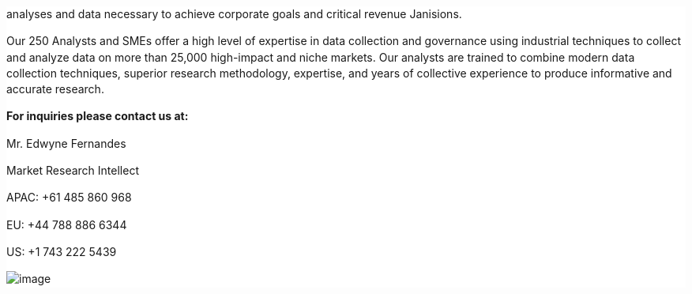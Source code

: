 analyses and data necessary to achieve corporate goals and critical revenue Janisions.</p><p><span class="">Our 250 Analysts and SMEs offer a high level of expertise in data collection and governance using industrial techniques to collect and analyze data on more than 25,000 high-impact and niche markets. Our analysts are trained to combine modern data collection techniques, superior research methodology, expertise, and years of collective experience to produce informative and accurate research.</span></p><p><strong>For inquiries please contact us at:</strong></p><p>Mr. Edwyne Fernandes</p><p>Market Research Intellect</p><p>APAC: +61 485 860 968</p><p>EU: +44 788 886 6344</p><p>US: +1 743 222 5439</p>
![image](https://github.com/user-attachments/assets/e9cec8ab-f989-49bd-9a56-19d96488c23b)
